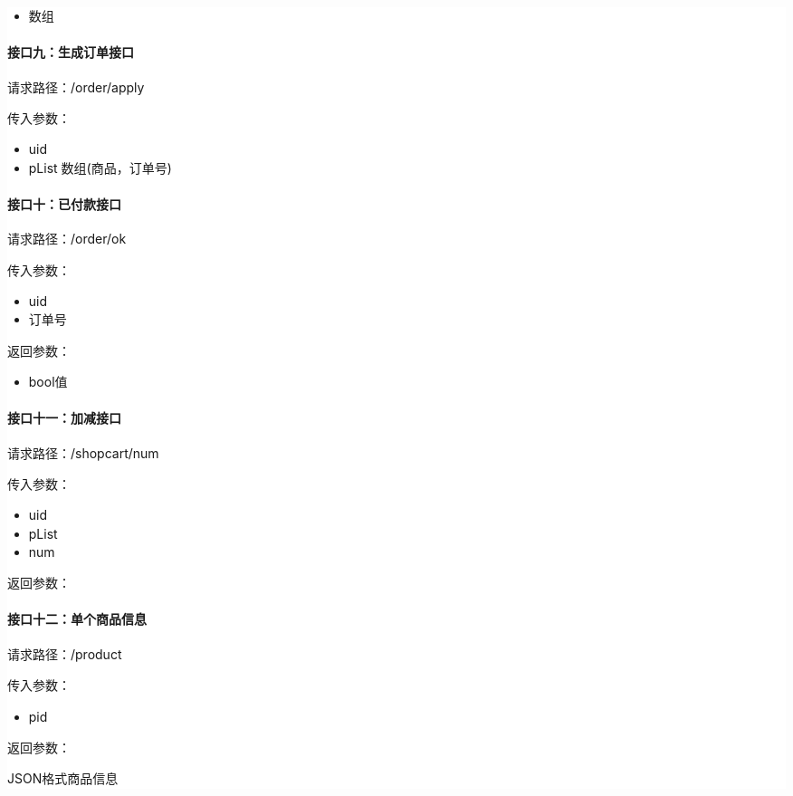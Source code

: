 - 数组

  

#### 接口九：生成订单接口

请求路径：/order/apply

传入参数：

- uid
- pList 数组(商品，订单号)



#### 接口十：已付款接口

请求路径：/order/ok

传入参数：

- uid
- 订单号

返回参数：

- bool值



#### 接口十一：加减接口

请求路径：/shopcart/num

传入参数：

- uid
- pList
- num

返回参数：



#### 接口十二：单个商品信息

请求路径：/product

传入参数：

- pid

返回参数：

JSON格式商品信息

























